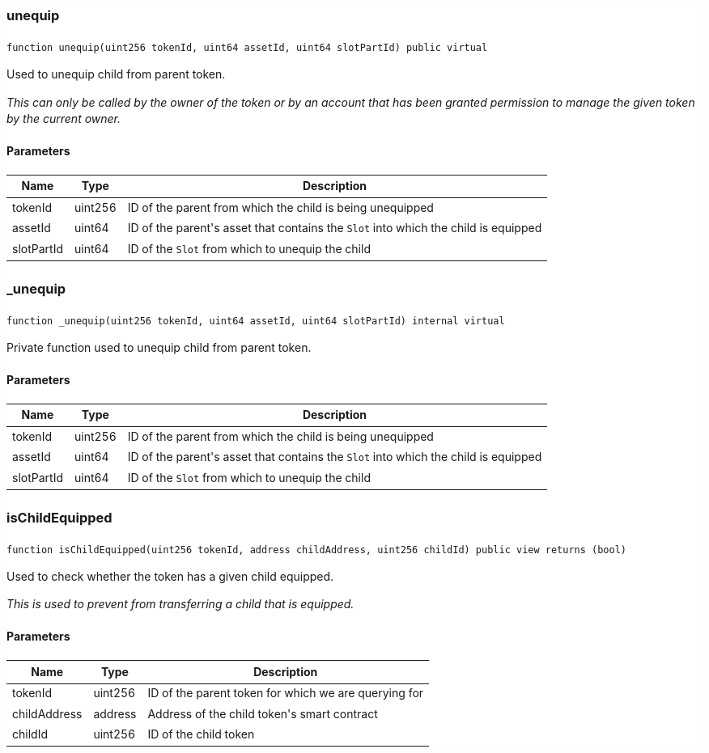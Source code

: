 ### unequip

```solidity
function unequip(uint256 tokenId, uint64 assetId, uint64 slotPartId) public virtual
```

Used to unequip child from parent token.

_This can only be called by the owner of the token or by an account that has been granted permission to
 manage the given token by the current owner._

#### Parameters

| Name | Type | Description |
| ---- | ---- | ----------- |
| tokenId | uint256 | ID of the parent from which the child is being unequipped |
| assetId | uint64 | ID of the parent's asset that contains the `Slot` into which the child is equipped |
| slotPartId | uint64 | ID of the `Slot` from which to unequip the child |

### _unequip

```solidity
function _unequip(uint256 tokenId, uint64 assetId, uint64 slotPartId) internal virtual
```

Private function used to unequip child from parent token.

#### Parameters

| Name | Type | Description |
| ---- | ---- | ----------- |
| tokenId | uint256 | ID of the parent from which the child is being unequipped |
| assetId | uint64 | ID of the parent's asset that contains the `Slot` into which the child is equipped |
| slotPartId | uint64 | ID of the `Slot` from which to unequip the child |

### isChildEquipped

```solidity
function isChildEquipped(uint256 tokenId, address childAddress, uint256 childId) public view returns (bool)
```

Used to check whether the token has a given child equipped.

_This is used to prevent from transferring a child that is equipped._

#### Parameters

| Name | Type | Description |
| ---- | ---- | ----------- |
| tokenId | uint256 | ID of the parent token for which we are querying for |
| childAddress | address | Address of the child token's smart contract |
| childId | uint256 | ID of the child token |
